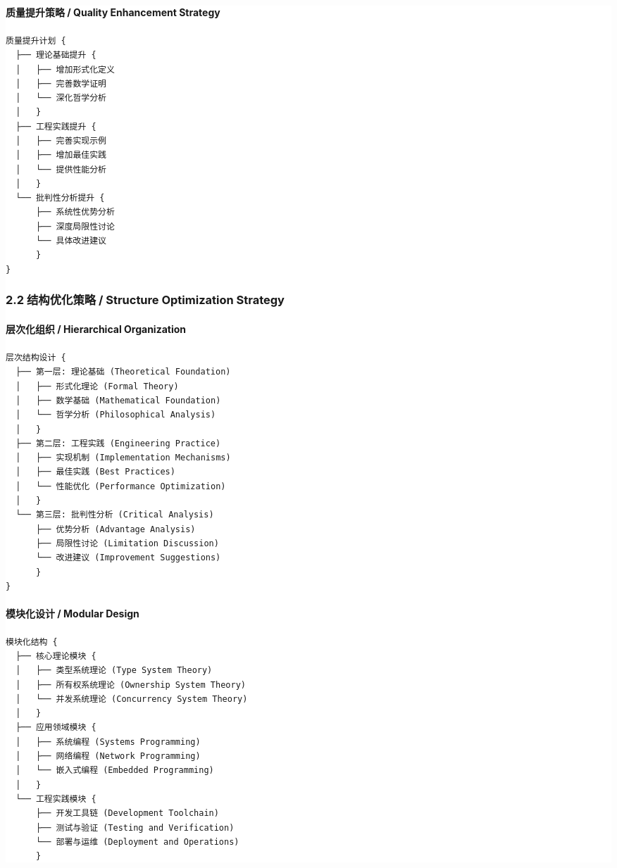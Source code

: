 #### 质量提升策略 / Quality Enhancement Strategy

```text
质量提升计划 {
  ├── 理论基础提升 {
  │   ├── 增加形式化定义
  │   ├── 完善数学证明
  │   └── 深化哲学分析
  │   }
  ├── 工程实践提升 {
  │   ├── 完善实现示例
  │   ├── 增加最佳实践
  │   └── 提供性能分析
  │   }
  └── 批判性分析提升 {
      ├── 系统性优势分析
      ├── 深度局限性讨论
      └── 具体改进建议
      }
}
```

### 2.2 结构优化策略 / Structure Optimization Strategy

#### 层次化组织 / Hierarchical Organization

```text
层次结构设计 {
  ├── 第一层: 理论基础 (Theoretical Foundation)
  │   ├── 形式化理论 (Formal Theory)
  │   ├── 数学基础 (Mathematical Foundation)
  │   └── 哲学分析 (Philosophical Analysis)
  │   }
  ├── 第二层: 工程实践 (Engineering Practice)
  │   ├── 实现机制 (Implementation Mechanisms)
  │   ├── 最佳实践 (Best Practices)
  │   └── 性能优化 (Performance Optimization)
  │   }
  └── 第三层: 批判性分析 (Critical Analysis)
      ├── 优势分析 (Advantage Analysis)
      ├── 局限性讨论 (Limitation Discussion)
      └── 改进建议 (Improvement Suggestions)
      }
}
```

#### 模块化设计 / Modular Design

```text
模块化结构 {
  ├── 核心理论模块 {
  │   ├── 类型系统理论 (Type System Theory)
  │   ├── 所有权系统理论 (Ownership System Theory)
  │   └── 并发系统理论 (Concurrency System Theory)
  │   }
  ├── 应用领域模块 {
  │   ├── 系统编程 (Systems Programming)
  │   ├── 网络编程 (Network Programming)
  │   └── 嵌入式编程 (Embedded Programming)
  │   }
  └── 工程实践模块 {
      ├── 开发工具链 (Development Toolchain)
      ├── 测试与验证 (Testing and Verification)
      └── 部署与运维 (Deployment and Operations)
      }
```